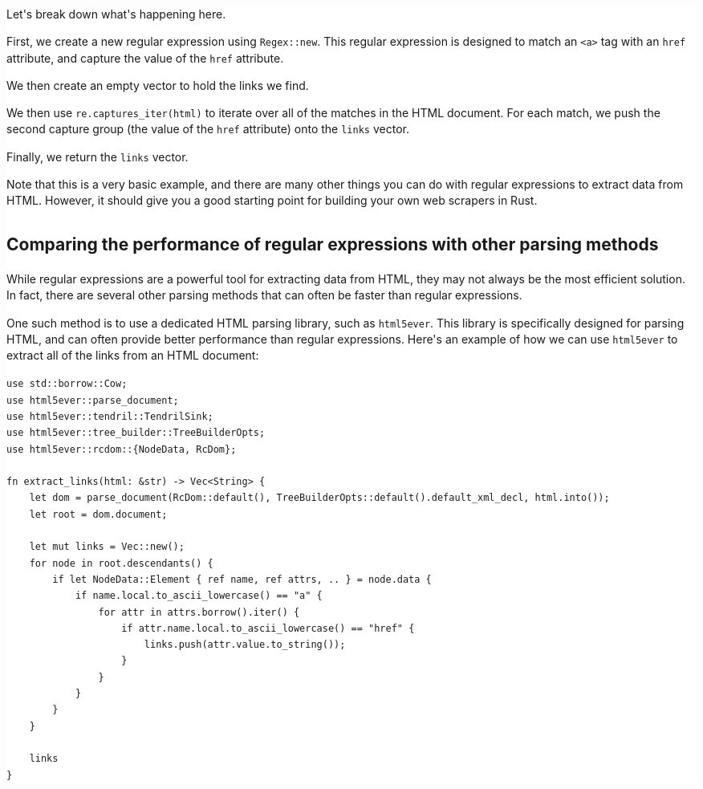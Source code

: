 Let's break down what's happening here. 

First, we create a new regular expression using `Regex::new`. This regular expression is designed to match an `<a>` tag with an `href` attribute, and capture the value of the `href` attribute.

We then create an empty vector to hold the links we find.

We then use `re.captures_iter(html)` to iterate over all of the matches in the HTML document. For each match, we push the second capture group (the value of the `href` attribute) onto the `links` vector.

Finally, we return the `links` vector.

Note that this is a very basic example, and there are many other things you can do with regular expressions to extract data from HTML. However, it should give you a good starting point for building your own web scrapers in Rust.
## Comparing the performance of regular expressions with other parsing methods
While regular expressions are a powerful tool for extracting data from HTML, they may not always be the most efficient solution. In fact, there are several other parsing methods that can often be faster than regular expressions.

One such method is to use a dedicated HTML parsing library, such as `html5ever`. This library is specifically designed for parsing HTML, and can often provide better performance than regular expressions. Here's an example of how we can use `html5ever` to extract all of the links from an HTML document:

```
use std::borrow::Cow;
use html5ever::parse_document;
use html5ever::tendril::TendrilSink;
use html5ever::tree_builder::TreeBuilderOpts;
use html5ever::rcdom::{NodeData, RcDom};

fn extract_links(html: &str) -> Vec<String> {
    let dom = parse_document(RcDom::default(), TreeBuilderOpts::default().default_xml_decl, html.into());
    let root = dom.document;

    let mut links = Vec::new();
    for node in root.descendants() {
        if let NodeData::Element { ref name, ref attrs, .. } = node.data {
            if name.local.to_ascii_lowercase() == "a" {
                for attr in attrs.borrow().iter() {
                    if attr.name.local.to_ascii_lowercase() == "href" {
                        links.push(attr.value.to_string());
                    }
                }
            }
        }
    }

    links
}
```
